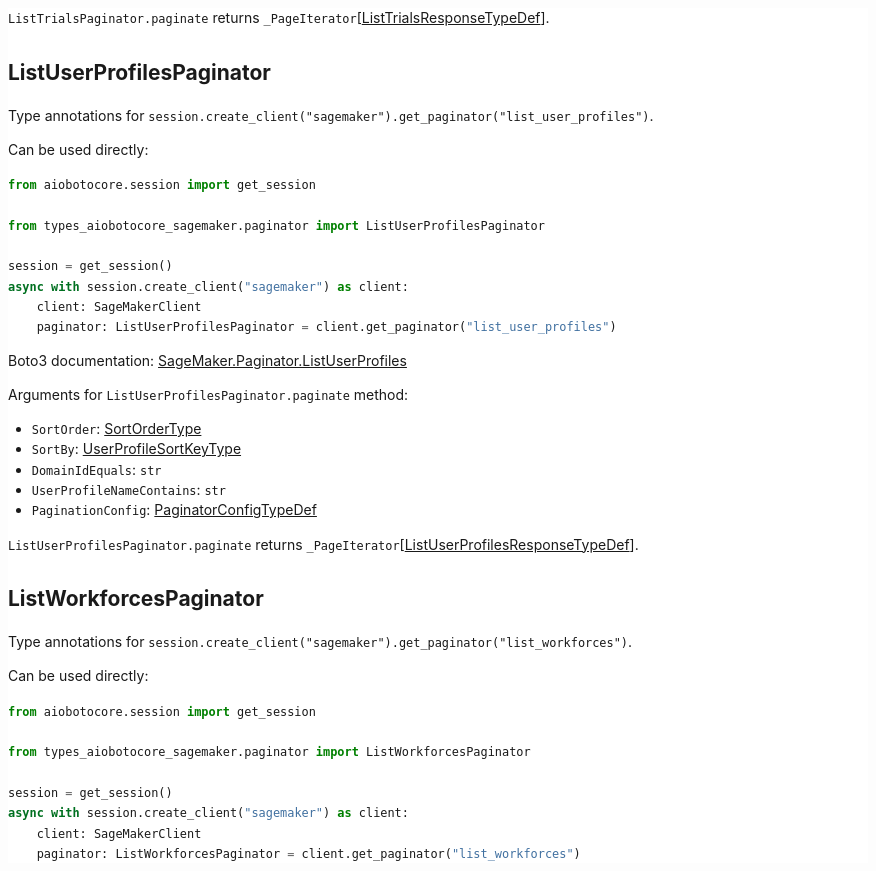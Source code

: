 `ListTrialsPaginator.paginate` returns
`_PageIterator`\[[ListTrialsResponseTypeDef](./type_defs.md#listtrialsresponsetypedef)\].

<a id="listuserprofilespaginator"></a>

## ListUserProfilesPaginator

Type annotations for
`session.create_client("sagemaker").get_paginator("list_user_profiles")`.

Can be used directly:

```python
from aiobotocore.session import get_session

from types_aiobotocore_sagemaker.paginator import ListUserProfilesPaginator

session = get_session()
async with session.create_client("sagemaker") as client:
    client: SageMakerClient
    paginator: ListUserProfilesPaginator = client.get_paginator("list_user_profiles")
```

Boto3 documentation:
[SageMaker.Paginator.ListUserProfiles](https://boto3.amazonaws.com/v1/documentation/api/latest/reference/services/sagemaker.html#SageMaker.Paginator.ListUserProfiles)

Arguments for `ListUserProfilesPaginator.paginate` method:

- `SortOrder`: [SortOrderType](./literals.md#sortordertype)
- `SortBy`: [UserProfileSortKeyType](./literals.md#userprofilesortkeytype)
- `DomainIdEquals`: `str`
- `UserProfileNameContains`: `str`
- `PaginationConfig`:
  [PaginatorConfigTypeDef](./type_defs.md#paginatorconfigtypedef)

`ListUserProfilesPaginator.paginate` returns
`_PageIterator`\[[ListUserProfilesResponseTypeDef](./type_defs.md#listuserprofilesresponsetypedef)\].

<a id="listworkforcespaginator"></a>

## ListWorkforcesPaginator

Type annotations for
`session.create_client("sagemaker").get_paginator("list_workforces")`.

Can be used directly:

```python
from aiobotocore.session import get_session

from types_aiobotocore_sagemaker.paginator import ListWorkforcesPaginator

session = get_session()
async with session.create_client("sagemaker") as client:
    client: SageMakerClient
    paginator: ListWorkforcesPaginator = client.get_paginator("list_workforces")
```
